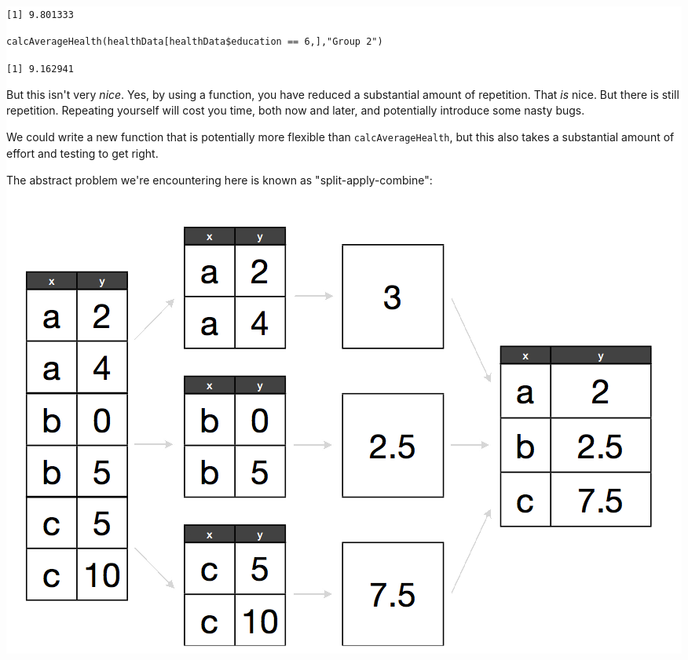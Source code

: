

~~~output
[1] 9.801333

~~~



~~~sourcecode
calcAverageHealth(healthData[healthData$education == 6,],"Group 2")
~~~



~~~output
[1] 9.162941

~~~

But this isn't very *nice*. Yes, by using a function, you have reduced a
substantial amount of repetition. That *is* nice. But there is still
repetition. Repeating yourself will cost you time, both now and later, and
potentially introduce some nasty bugs.

We could write a new function that is potentially more flexible than `calcAverageHealth`, but this
also takes a substantial amount of effort and testing to get right.

The abstract problem we're encountering here is known as "split-apply-combine":

![Split apply combine](../images/splitapply.png)
